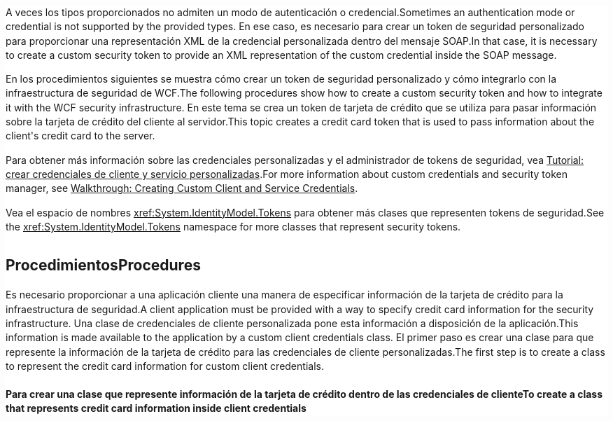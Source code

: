  <span data-ttu-id="5cc79-109">A veces los tipos proporcionados no admiten un modo de autenticación o credencial.</span><span class="sxs-lookup"><span data-stu-id="5cc79-109">Sometimes an authentication mode or credential is not supported by the provided types.</span></span> <span data-ttu-id="5cc79-110">En ese caso, es necesario para crear un token de seguridad personalizado para proporcionar una representación XML de la credencial personalizada dentro del mensaje SOAP.</span><span class="sxs-lookup"><span data-stu-id="5cc79-110">In that case, it is necessary to create a custom security token to provide an XML representation of the custom credential inside the SOAP message.</span></span>  
  
 <span data-ttu-id="5cc79-111">En los procedimientos siguientes se muestra cómo crear un token de seguridad personalizado y cómo integrarlo con la infraestructura de seguridad de WCF.</span><span class="sxs-lookup"><span data-stu-id="5cc79-111">The following procedures show how to create a custom security token and how to integrate it with the WCF security infrastructure.</span></span> <span data-ttu-id="5cc79-112">En este tema se crea un token de tarjeta de crédito que se utiliza para pasar información sobre la tarjeta de crédito del cliente al servidor.</span><span class="sxs-lookup"><span data-stu-id="5cc79-112">This topic creates a credit card token that is used to pass information about the client's credit card to the server.</span></span>  
  
 <span data-ttu-id="5cc79-113">Para obtener más información sobre las credenciales personalizadas y el administrador de tokens de seguridad, vea [Tutorial: crear credenciales de cliente y servicio personalizadas](walkthrough-creating-custom-client-and-service-credentials.md).</span><span class="sxs-lookup"><span data-stu-id="5cc79-113">For more information about custom credentials and security token manager, see [Walkthrough: Creating Custom Client and Service Credentials](walkthrough-creating-custom-client-and-service-credentials.md).</span></span>  
  
 <span data-ttu-id="5cc79-114">Vea el espacio de nombres <xref:System.IdentityModel.Tokens> para obtener más clases que representen tokens de seguridad.</span><span class="sxs-lookup"><span data-stu-id="5cc79-114">See the <xref:System.IdentityModel.Tokens> namespace for more classes that represent security tokens.</span></span>  
  
## <a name="procedures"></a><span data-ttu-id="5cc79-115">Procedimientos</span><span class="sxs-lookup"><span data-stu-id="5cc79-115">Procedures</span></span>  

 <span data-ttu-id="5cc79-116">Es necesario proporcionar a una aplicación cliente una manera de especificar información de la tarjeta de crédito para la infraestructura de seguridad.</span><span class="sxs-lookup"><span data-stu-id="5cc79-116">A client application must be provided with a way to specify credit card information for the security infrastructure.</span></span> <span data-ttu-id="5cc79-117">Una clase de credenciales de cliente personalizada pone esta información a disposición de la aplicación.</span><span class="sxs-lookup"><span data-stu-id="5cc79-117">This information is made available to the application by a custom client credentials class.</span></span> <span data-ttu-id="5cc79-118">El primer paso es crear una clase para que represente la información de la tarjeta de crédito para las credenciales de cliente personalizadas.</span><span class="sxs-lookup"><span data-stu-id="5cc79-118">The first step is to create a class to represent the credit card information for custom client credentials.</span></span>  
  
#### <a name="to-create-a-class-that-represents-credit-card-information-inside-client-credentials"></a><span data-ttu-id="5cc79-119">Para crear una clase que represente información de la tarjeta de crédito dentro de las credenciales de cliente</span><span class="sxs-lookup"><span data-stu-id="5cc79-119">To create a class that represents credit card information inside client credentials</span></span>  
  